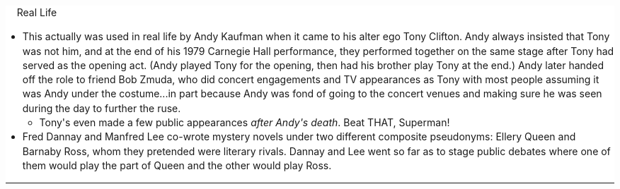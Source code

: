     Real Life 

-   This actually was used in real life by Andy Kaufman when it came to his alter ego Tony Clifton. Andy always insisted that Tony was not him, and at the end of his 1979 Carnegie Hall performance, they performed together on the same stage after Tony had served as the opening act. (Andy played Tony for the opening, then had his brother play Tony at the end.) Andy later handed off the role to friend Bob Zmuda, who did concert engagements and TV appearances as Tony with most people assuming it was Andy under the costume...in part because Andy was fond of going to the concert venues and making sure he was seen during the day to further the ruse.
    -   Tony's even made a few public appearances _after Andy's death_. Beat THAT, Superman!
-   Fred Dannay and Manfred Lee co-wrote mystery novels under two different composite pseudonyms: Ellery Queen and Barnaby Ross, whom they pretended were literary rivals. Dannay and Lee went so far as to stage public debates where one of them would play the part of Queen and the other would play Ross.

___